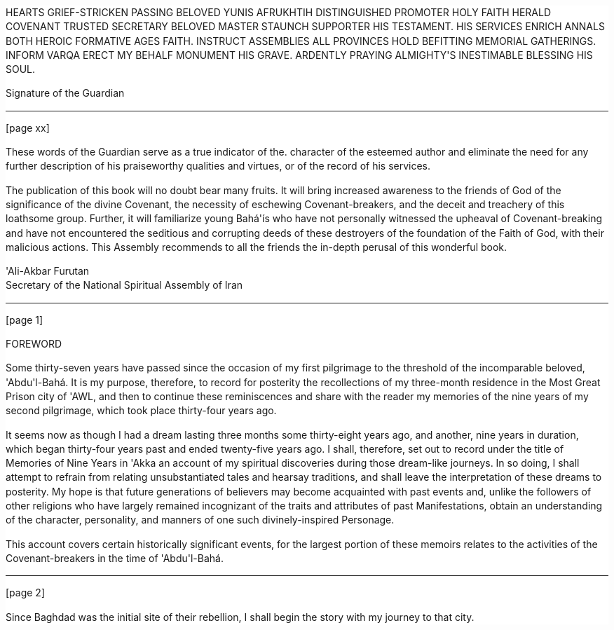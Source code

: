 HEARTS GRIEF-STRICKEN PASSING BELOVED YUNIS AFRUKHTIH DISTINGUISHED PROMOTER HOLY FAITH HERALD COVENANT TRUSTED SECRETARY BELOVED MASTER STAUNCH SUPPORTER HIS TESTAMENT. HIS SERVICES ENRICH ANNALS BOTH HEROIC FORMATIVE AGES FAITH. INSTRUCT ASSEMBLIES ALL PROVINCES HOLD BEFITTING MEMORIAL GATHERINGS. INFORM VARQA ERECT MY BEHALF MONUMENT HIS GRAVE. ARDENTLY PRAYING ALMIGHTY'S INESTIMABLE BLESSING HIS SOUL.

Signature of the Guardian

* * *

\[page xx\]

These words of the Guardian serve as a true indicator of the. character of the esteemed author and eliminate the need for any further description of his praiseworthy qualities and virtues, or of the record of his services.

The publication of this book will no doubt bear many fruits. It will bring increased awareness to the friends of God of the significance of the divine Covenant, the necessity of eschewing Covenant-breakers, and the deceit and treachery of this loathsome group. Further, it will familiarize young Bahá'ís who have not personally witnessed the upheaval of Covenant-breaking and have not encountered the seditious and corrupting deeds of these destroyers of the foundation of the Faith of God, with their malicious actions. This Assembly recommends to all the friends the in-depth perusal of this wonderful book.

'Ali-Akbar Furutan  
Secretary of the National Spiritual Assembly of Iran

* * *

\[page 1\]

FOREWORD

Some thirty-seven years have passed since the occasion of my first pilgrimage to the threshold of the incomparable beloved, 'Abdu'l-Bahá. It is my purpose, therefore, to record for posterity the recollections of my three-month residence in the Most Great Prison city of 'AWL, and then to continue these reminiscences and share with the reader my memories of the nine years of my second pilgrimage, which took place thirty-four years ago.

It seems now as though I had a dream lasting three months some thirty-eight years ago, and another, nine years in duration, which began thirty-four years past and ended twenty-five years ago. I shall, therefore, set out to record under the title of Memories of Nine Years in 'Akka an account of my spiritual discoveries during those dream-like journeys. In so doing, I shall attempt to refrain from relating unsubstantiated tales and hearsay traditions, and shall leave the interpretation of these dreams to posterity. My hope is that future generations of believers may become acquainted with past events and, unlike the followers of other religions who have largely remained incognizant of the traits and attributes of past Manifestations, obtain an understanding of the character, personality, and manners of one such divinely-inspired Personage.

This account covers certain historically significant events, for the largest portion of these memoirs relates to the activities of the Covenant-breakers in the time of 'Abdu'l-Bahá.

* * *

\[page 2\]

Since Baghdad was the initial site of their rebellion, I shall begin the story with my journey to that city.
